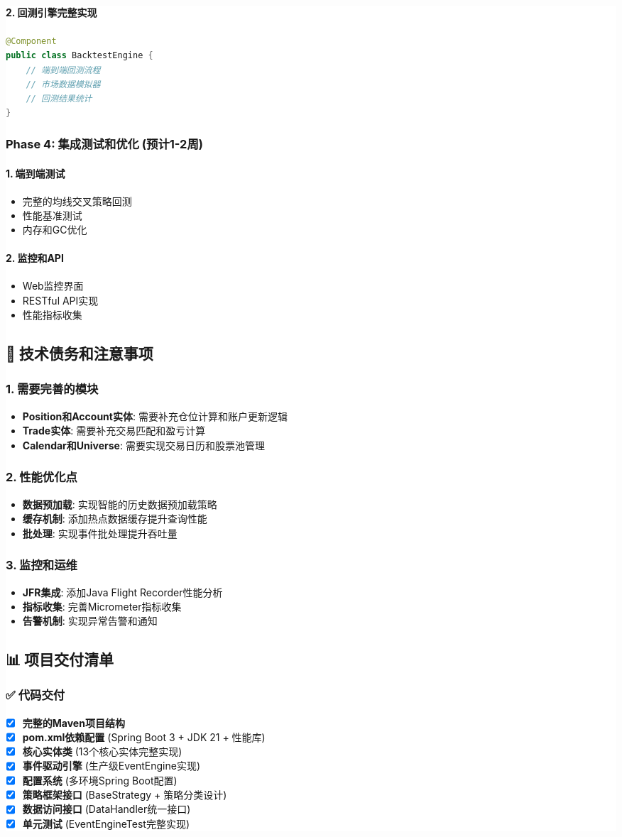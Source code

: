 #### 2. 回测引擎完整实现
```java
@Component
public class BacktestEngine {
    // 端到端回测流程
    // 市场数据模拟器
    // 回测结果统计
}
```

### Phase 4: 集成测试和优化 (预计1-2周)

#### 1. 端到端测试
- 完整的均线交叉策略回测
- 性能基准测试
- 内存和GC优化

#### 2. 监控和API
- Web监控界面
- RESTful API实现
- 性能指标收集

## 🔧 技术债务和注意事项

### 1. 需要完善的模块
- **Position和Account实体**: 需要补充仓位计算和账户更新逻辑
- **Trade实体**: 需要补充交易匹配和盈亏计算
- **Calendar和Universe**: 需要实现交易日历和股票池管理

### 2. 性能优化点
- **数据预加载**: 实现智能的历史数据预加载策略
- **缓存机制**: 添加热点数据缓存提升查询性能
- **批处理**: 实现事件批处理提升吞吐量

### 3. 监控和运维
- **JFR集成**: 添加Java Flight Recorder性能分析
- **指标收集**: 完善Micrometer指标收集
- **告警机制**: 实现异常告警和通知

## 📊 项目交付清单

### ✅ 代码交付
- [x] **完整的Maven项目结构**
- [x] **pom.xml依赖配置** (Spring Boot 3 + JDK 21 + 性能库)
- [x] **核心实体类** (13个核心实体完整实现)
- [x] **事件驱动引擎** (生产级EventEngine实现)
- [x] **配置系统** (多环境Spring Boot配置)
- [x] **策略框架接口** (BaseStrategy + 策略分类设计)
- [x] **数据访问接口** (DataHandler统一接口)
- [x] **单元测试** (EventEngineTest完整实现)
